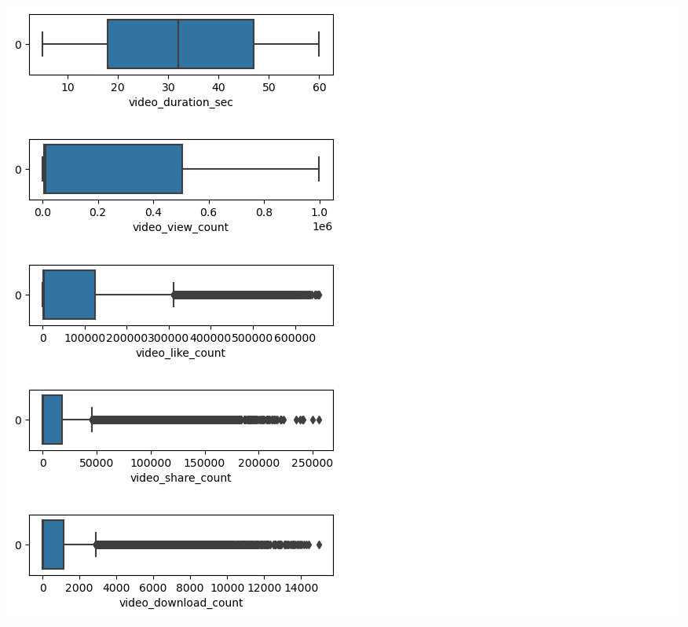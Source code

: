 
    
![png](images/output_22_0.png)
    



    
![png](images/output_22_1.png)
    



    
![png](images/output_22_2.png)
    



    
![png](images/output_22_3.png)
    



    
![png](images/output_22_4.png)
    